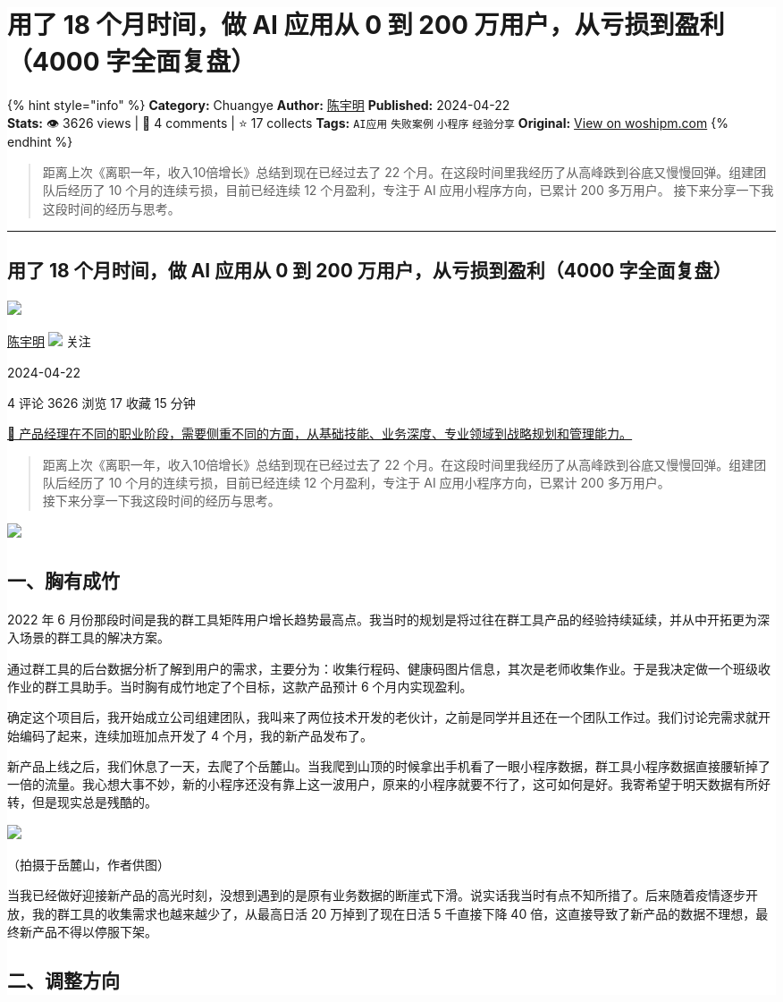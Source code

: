 # 用了 18 个月时间，做 AI 应用从 0 到 200 万用户，从亏损到盈利（4000 字全面复盘）
{% hint style="info" %}
**Category:** Chuangye
**Author:** [陈宇明](https://www.woshipm.com/u/321166)
**Published:** 2024-04-22  
**Stats:** 👁️ 3626 views | 💬 4 comments | ⭐ 17 collects
**Tags:** `AI应用` `失败案例` `小程序` `经验分享`
**Original:** [View on woshipm.com](https://www.woshipm.com/chuangye/6036651.html)
{% endhint %}
> 距离上次《离职一年，收入10倍增长》总结到现在已经过去了 22 个月。在这段时间里我经历了从高峰跌到谷底又慢慢回弹。组建团队后经历了 10 个月的连续亏损，目前已经连续 12 个月盈利，专注于 AI 应用小程序方向，已累计 200 多万用户。
接下来分享一下我这段时间的经历与思考。

---

## 用了 18 个月时间，做 AI 应用从 0 到 200 万用户，从亏损到盈利（4000 字全面复盘）

[![](https://static.woshipm.com/view/woshipm_api_def_20240419153119_6714.jpg?imageView2/1/w/72/h/72/q/100)](https://www.woshipm.com/u/321166)

[陈宇明](https://www.woshipm.com/u/321166) ![](https://static.woshipm.com/tag/1101_1@2x.png) 关注

2024-04-22

4 评论 3626 浏览 17 收藏 15 分钟

[🔗 产品经理在不同的职业阶段，需要侧重不同的方面，从基础技能、业务深度、专业领域到战略规划和管理能力。](https://ke.qidianla.com/courses/90pm)

> 距离上次《离职一年，收入10倍增长》总结到现在已经过去了 22 个月。在这段时间里我经历了从高峰跌到谷底又慢慢回弹。组建团队后经历了 10 个月的连续亏损，目前已经连续 12 个月盈利，专注于 AI 应用小程序方向，已累计 200 多万用户。  
> 接下来分享一下我这段时间的经历与思考。

![](https://image.woshipm.com/2023/04/14/c5fd0882-daa1-11ed-95a1-00163e0b5ff3.png)

## 一、胸有成竹

2022 年 6 月份那段时间是我的群工具矩阵用户增长趋势最高点。我当时的规划是将过往在群工具产品的经验持续延续，并从中开拓更为深入场景的群工具的解决方案。

通过群工具的后台数据分析了解到用户的需求，主要分为：收集行程码、健康码图片信息，其次是老师收集作业。于是我决定做一个班级收作业的群工具助手。当时胸有成竹地定了个目标，这款产品预计 6 个月内实现盈利。

确定这个项目后，我开始成立公司组建团队，我叫来了两位技术开发的老伙计，之前是同学并且还在一个团队工作过。我们讨论完需求就开始编码了起来，连续加班加点开发了 4 个月，我的新产品发布了。

新产品上线之后，我们休息了一天，去爬了个岳麓山。当我爬到山顶的时候拿出手机看了一眼小程序数据，群工具小程序数据直接腰斩掉了一倍的流量。我心想大事不妙，新的小程序还没有靠上这一波用户，原来的小程序就要不行了，这可如何是好。我寄希望于明天数据有所好转，但是现实总是残酷的。

![](https://image.woshipm.com/2024/04/19/4cab6452-fe2b-11ee-8c1b-00163e0b5ff3.jpeg)

（拍摄于岳麓山，作者供图）

当我已经做好迎接新产品的高光时刻，没想到遇到的是原有业务数据的断崖式下滑。说实话我当时有点不知所措了。后来随着疫情逐步开放，我的群工具的收集需求也越来越少了，从最高日活 20 万掉到了现在日活 5 千直接下降 40 倍，这直接导致了新产品的数据不理想，最终新产品不得以停服下架。

## 二、调整方向
